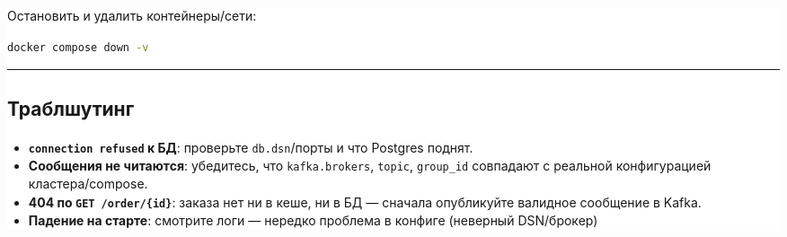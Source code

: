 Остановить и удалить контейнеры/сети:

```bash
docker compose down -v
```

---

## Траблшутинг

* **`connection refused` к БД**: проверьте `db.dsn`/порты и что Postgres поднят.
* **Сообщения не читаются**: убедитесь, что `kafka.brokers`, `topic`, `group_id` совпадают с реальной конфигурацией кластера/compose.
* **404 по `GET /order/{id}`**: заказа нет ни в кеше, ни в БД — сначала опубликуйте валидное сообщение в Kafka.
* **Падение на старте**: смотрите логи — нередко проблема в конфиге (неверный DSN/брокер)
